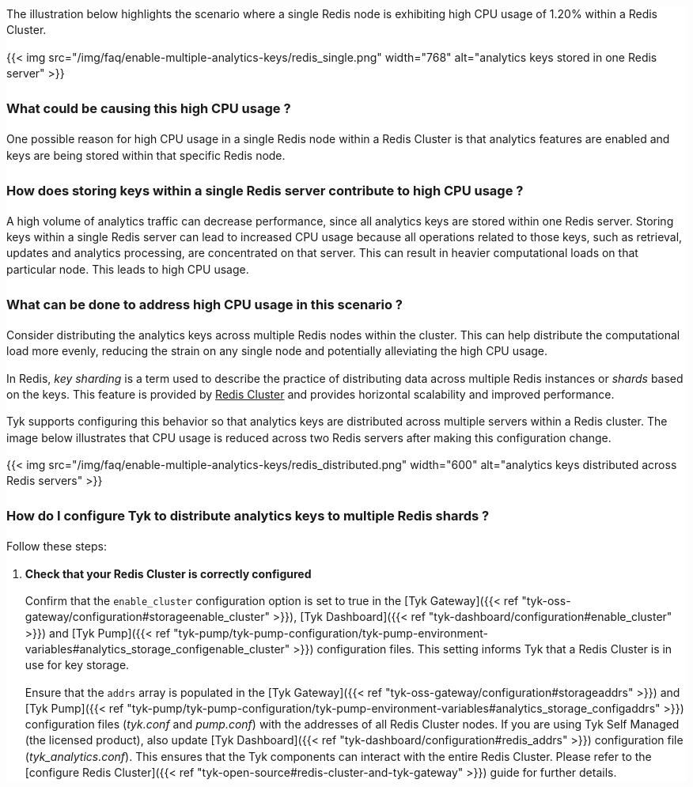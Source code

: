 The illustration below highlights the scenario where a single Redis node is exhibiting high CPU usage of 1.20% within a Redis Cluster. 

{{< img src="/img/faq/enable-multiple-analytics-keys/redis_single.png" width="768" alt="analytics keys stored in one Redis server" >}}

### What could be causing this high CPU usage ?

One possible reason for high CPU usage in a single Redis node within a Redis Cluster is that analytics features are enabled and keys are being stored within that specific Redis node.

### How does storing keys within a single Redis server contribute to high CPU usage ?

A high volume of analytics traffic can decrease performance, since all analytics keys are stored within one Redis server. Storing keys within a single Redis server can lead to increased CPU usage because all operations related to those keys, such as retrieval, updates and analytics processing, are concentrated on that server. This can result in heavier computational loads on that particular node. This leads to high CPU usage.

### What can be done to address high CPU usage in this scenario ?

Consider distributing the analytics keys across multiple Redis nodes within the cluster. This can help distribute the computational load more evenly, reducing the strain on any single node and potentially alleviating the high CPU usage.

In Redis, *key sharding* is a term used to describe the practice of distributing data across multiple Redis instances or *shards* based on the keys. This feature is provided by [Redis Cluster](https://redis.io/docs/management/scaling/) and provides horizontal scalability and improved performance. 

Tyk supports configuring this behavior so that analytics keys are distributed across multiple servers within a Redis cluster. The image below illustrates that CPU usage is reduced across two Redis servers after making this configuration change.

{{< img src="/img/faq/enable-multiple-analytics-keys/redis_distributed.png" width="600" alt="analytics keys distributed across Redis servers" >}}

### How do I configure Tyk to distribute analytics keys to multiple Redis shards ?

Follow these steps:

1. **Check that your Redis Cluster is correctly configured**

    Confirm that the `enable_cluster` configuration option is set to true in the [Tyk Gateway]({{< ref "tyk-oss-gateway/configuration#storageenable_cluster" >}}), [Tyk Dashboard]({{< ref "tyk-dashboard/configuration#enable_cluster" >}}) and [Tyk Pump]({{< ref "tyk-pump/tyk-pump-configuration/tyk-pump-environment-variables#analytics_storage_configenable_cluster" >}}) configuration files. This setting 
    informs Tyk that a Redis Cluster is in use for key storage.

    Ensure that the `addrs` array is populated in the [Tyk Gateway]({{< ref "tyk-oss-gateway/configuration#storageaddrs" >}}) and [Tyk Pump]({{< ref "tyk-pump/tyk-pump-configuration/tyk-pump-environment-variables#analytics_storage_configaddrs" >}}) configuration files (*tyk.conf* and *pump.conf*) with the addresses of all Redis Cluster nodes. If you are using Tyk Self Managed (the licensed product), also update [Tyk Dashboard]({{< ref "tyk-dashboard/configuration#redis_addrs" >}}) configuration file (*tyk_analytics.conf*). This ensures that the Tyk components can interact with the entire Redis Cluster. Please refer to the [configure Redis Cluster]({{< ref "tyk-open-source#redis-cluster-and-tyk-gateway" >}}) guide for further details.
